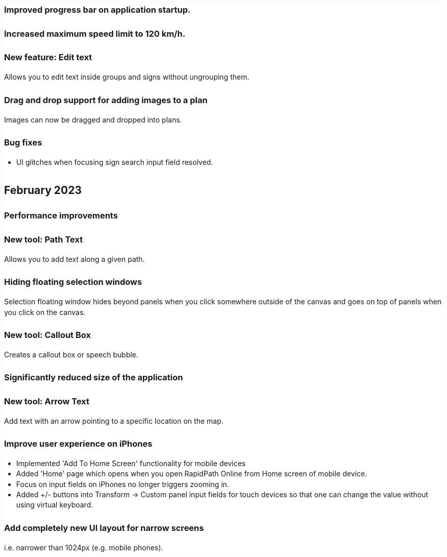 ### Improved progress bar on application startup.

### Increased maximum speed limit to 120 km/h.

### New feature: Edit text

 Allows you to edit text inside groups and signs without ungrouping them.

 ### Drag and drop support for adding images to a plan

 Images can now be dragged and dropped into plans.

### Bug fixes

- UI glitches when focusing sign search input field resolved.

## February 2023

### Performance improvements

### New tool: Path Text

Allows you to add text along a given path.

### Hiding floating selection windows

Selection floating window hides beyond panels when you click somewhere outside of the canvas and goes on top of panels
when you click on the canvas.

### New tool: Callout Box

Creates a callout box or speech bubble.

### Significantly reduced size of the application

### New tool: Arrow Text

Add text with an arrow pointing to a specific location on the map.

### Improve user experience on iPhones

- Implemented 'Add To Home Screen' functionality for mobile devices
- Added 'Home' page which opens when you open RapidPath Online from Home screen of mobile device.
- Focus on input fields on iPhones no longer triggers zooming in.
- Added +/- buttons into Transform -> Custom panel input fields for touch devices so that one can change the value without using virtual keyboard.

### Add completely new UI layout for narrow screens 

i.e. narrower than 1024px (e.g. mobile phones).
